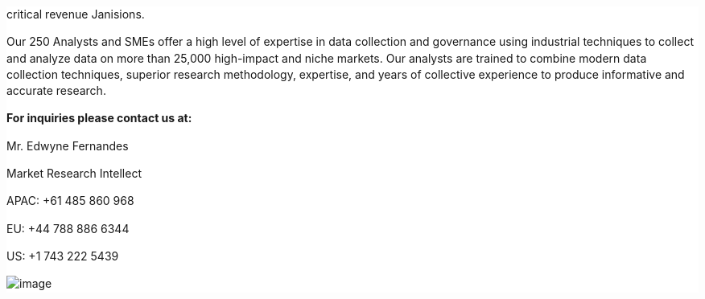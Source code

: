 critical revenue Janisions.</p><p><span class="">Our 250 Analysts and SMEs offer a high level of expertise in data collection and governance using industrial techniques to collect and analyze data on more than 25,000 high-impact and niche markets. Our analysts are trained to combine modern data collection techniques, superior research methodology, expertise, and years of collective experience to produce informative and accurate research.</span></p><p><strong>For inquiries please contact us at:</strong></p><p>Mr. Edwyne Fernandes</p><p>Market Research Intellect</p><p>APAC: +61 485 860 968</p><p>EU: +44 788 886 6344</p><p>US: +1 743 222 5439</p>
![image](https://github.com/user-attachments/assets/3313083e-fbf5-4e62-a7be-998d098825d5)
